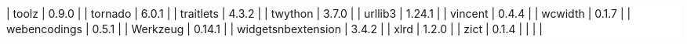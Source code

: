 | toolz | 0.9.0 |
| tornado | 6.0.1 |
| traitlets | 4.3.2 |
| twython | 3.7.0 |
| urllib3 | 1.24.1 |
| vincent | 0.4.4 |
| wcwidth | 0.1.7 |
| webencodings | 0.5.1 |
| Werkzeug | 0.14.1 |
| widgetsnbextension | 3.4.2 |
| xlrd | 1.2.0 |
| zict | 0.1.4 |
| | |
